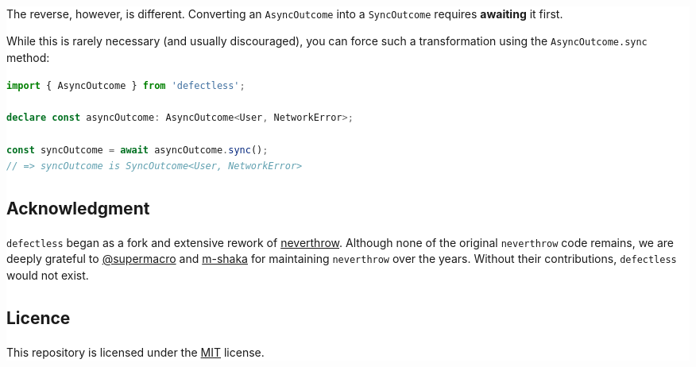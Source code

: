 The reverse, however, is different. Converting an `AsyncOutcome` into a `SyncOutcome` requires **awaiting** it first.

While this is rarely necessary (and usually discouraged), you can force such a transformation
using the `AsyncOutcome.sync` method:

```typescript
import { AsyncOutcome } from 'defectless';

declare const asyncOutcome: AsyncOutcome<User, NetworkError>;

const syncOutcome = await asyncOutcome.sync();
// => syncOutcome is SyncOutcome<User, NetworkError>
```

## Acknowledgment

`defectless` began as a fork and extensive rework of [neverthrow](https://github.com/supermacro/neverthrow).
Although none of the original `neverthrow` code remains, we are deeply grateful to
[@supermacro](https://github.com/supermacro) and [m-shaka](https://github.com/m-shaka)
for maintaining `neverthrow` over the years.
Without their contributions, `defectless` would not exist.

## Licence

This repository is licensed under the [MIT](LICENSE) license.
